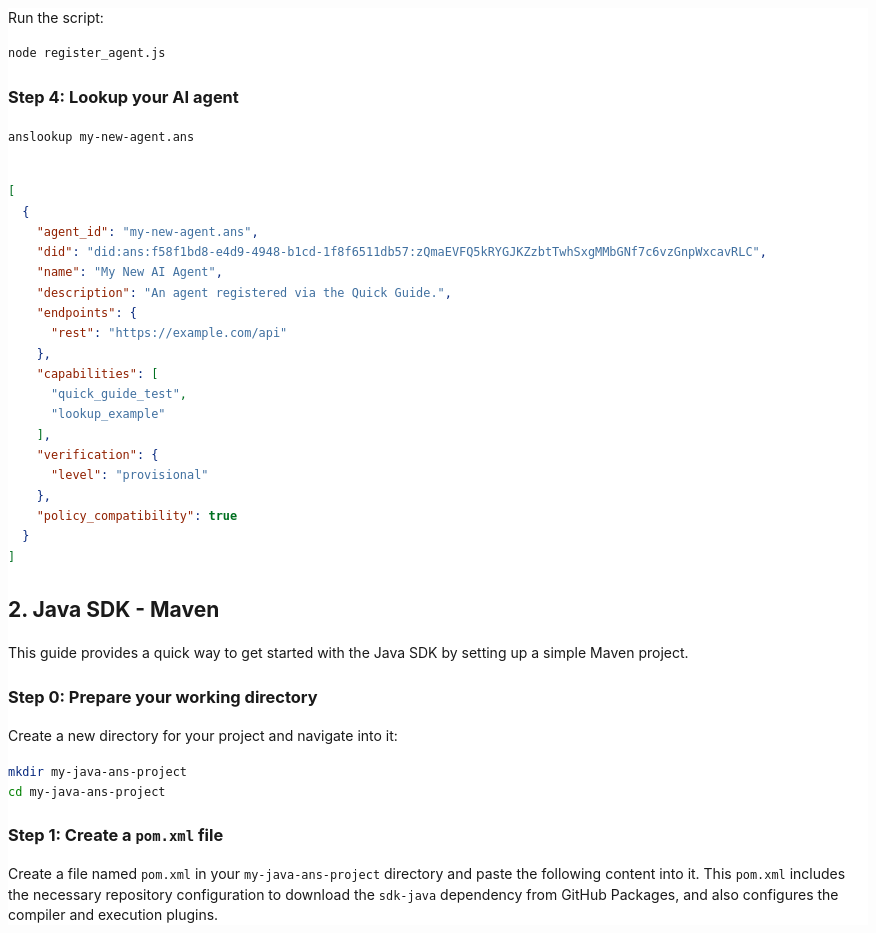 Run the script:

```bash
node register_agent.js
```

### Step 4: Lookup your AI agent

```bash
anslookup my-new-agent.ans
```

```json

[
  {
    "agent_id": "my-new-agent.ans",
    "did": "did:ans:f58f1bd8-e4d9-4948-b1cd-1f8f6511db57:zQmaEVFQ5kRYGJKZzbtTwhSxgMMbGNf7c6vzGnpWxcavRLC",
    "name": "My New AI Agent",
    "description": "An agent registered via the Quick Guide.",
    "endpoints": {
      "rest": "https://example.com/api"
    },
    "capabilities": [
      "quick_guide_test",
      "lookup_example"
    ],
    "verification": {
      "level": "provisional"
    },
    "policy_compatibility": true
  }
]
```

## 2. Java SDK - Maven

This guide provides a quick way to get started with the Java SDK by setting up a simple Maven project.

### Step 0: Prepare your working directory

Create a new directory for your project and navigate into it:

```bash
mkdir my-java-ans-project
cd my-java-ans-project
```

### Step 1: Create a `pom.xml` file

Create a file named `pom.xml` in your `my-java-ans-project` directory and paste the following content into it. This `pom.xml` includes the necessary repository configuration to download the `sdk-java` dependency from GitHub Packages, and also configures the compiler and execution plugins.
